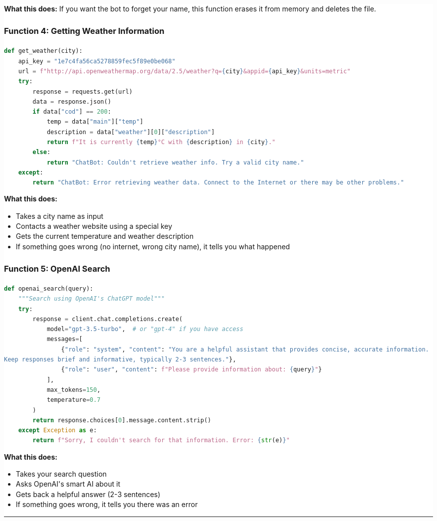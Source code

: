**What this does:** If you want the bot to forget your name, this function erases it from memory and deletes the file.

### Function 4: Getting Weather Information

```python
def get_weather(city):
    api_key = "1e7c4fa56ca5278859fec5f89e0be068"
    url = f"http://api.openweathermap.org/data/2.5/weather?q={city}&appid={api_key}&units=metric"
    try:
        response = requests.get(url)
        data = response.json()
        if data["cod"] == 200:
            temp = data["main"]["temp"]
            description = data["weather"][0]["description"]
            return f"It is currently {temp}°C with {description} in {city}."
        else:
            return "ChatBot: Couldn't retrieve weather info. Try a valid city name."
    except:
        return "ChatBot: Error retrieving weather data. Connect to the Internet or there may be other problems."
```

**What this does:** 
- Takes a city name as input
- Contacts a weather website using a special key
- Gets the current temperature and weather description
- If something goes wrong (no internet, wrong city name), it tells you what happened

### Function 5: OpenAI Search

```python
def openai_search(query):
    """Search using OpenAI's ChatGPT model"""
    try:
        response = client.chat.completions.create(
            model="gpt-3.5-turbo",  # or "gpt-4" if you have access
            messages=[
                {"role": "system", "content": "You are a helpful assistant that provides concise, accurate information. Keep responses brief and informative, typically 2-3 sentences."},
                {"role": "user", "content": f"Please provide information about: {query}"}
            ],
            max_tokens=150,
            temperature=0.7
        )
        return response.choices[0].message.content.strip()
    except Exception as e:
        return f"Sorry, I couldn't search for that information. Error: {str(e)}"
```

**What this does:**
- Takes your search question
- Asks OpenAI's smart AI about it
- Gets back a helpful answer (2-3 sentences)
- If something goes wrong, it tells you there was an error

---